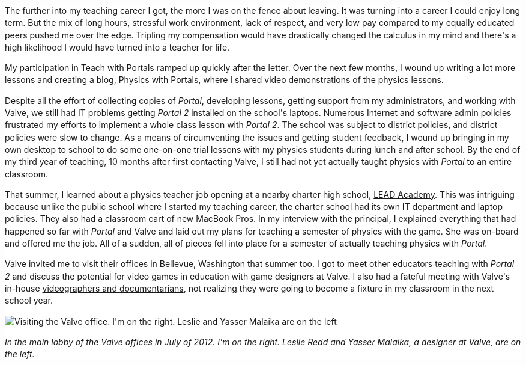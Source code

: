 The further into my teaching career I got, the more I was on the fence about
leaving. It was turning into a career I could enjoy long term. But the mix of
long hours, stressful work environment, lack of respect, and very low pay
compared to my equally educated peers pushed me over the edge. Tripling my
compensation would have drastically changed the calculus in my mind and there's
a high likelihood I would have turned into a teacher for life.

<p class="dinkus" />

My participation in Teach with Portals ramped up quickly after the letter. Over
the next few months, I wound up writing a lot more lessons and creating a blog,
[Physics with Portals](https://physicswithportals.com), where I shared video
demonstrations of the physics lessons.

<iframe width="560" height="315" src="https://www.youtube.com/embed/I12iKDxxcY4" frameborder="0" allow="accelerometer; autoplay; clipboard-write; encrypted-media; gyroscope; picture-in-picture" allowfullscreen></iframe>

Despite all the effort of collecting copies of _Portal_, developing lessons,
getting support from my administrators, and working with Valve, we still had IT
problems getting _Portal 2_ installed on the school's laptops. Numerous Internet
and software admin policies frustrated my efforts to implement a whole class
lesson with _Portal 2_. The school was subject to district policies, and
district policies were slow to change. As a means of circumventing the issues
and getting student feedback, I wound up bringing in my own desktop to school to
do some one-on-one trial lessons with my physics students during lunch and after
school. By the end of my third year of teaching, 10 months after first
contacting Valve, I still had not yet actually taught physics with _Portal_ to
an entire classroom.

That summer, I learned about a physics teacher job opening at a nearby charter
high school, [LEAD
Academy](https://leadpublicschools.org/schools/lead-academy/). This was
intriguing because unlike the public school where I started my teaching career,
the charter school had its own IT department and laptop policies. They also had
a classroom cart of new MacBook Pros. In my interview with the principal, I
explained everything that had happened so far with _Portal_ and Valve and laid
out my plans for teaching a semester of physics with the game. She was on-board
and offered me the job. All of a sudden, all of pieces fell into place for a
semester of actually teaching physics with _Portal_.

Valve invited me to visit their offices in Bellevue, Washington that summer too.
I got to meet other educators teaching with _Portal 2_ and discuss the potential
for video games in education with game designers at Valve. I also had a fateful
meeting with Valve's in-house [videographers and
documentarians](https://en.wikipedia.org/wiki/Free%5Fto%5FPlay%5F(film)), not
realizing they were going to become a fixture in my classroom in the next school
year.

![Visiting the Valve office. I'm on the right. Leslie and Yasser Malaika are on
the left](./valve_office.jpg)

_In the main lobby of the Valve offices in July of 2012. I'm on the right.
Leslie Redd and Yasser Malaika, a designer at Valve, are on the left._
